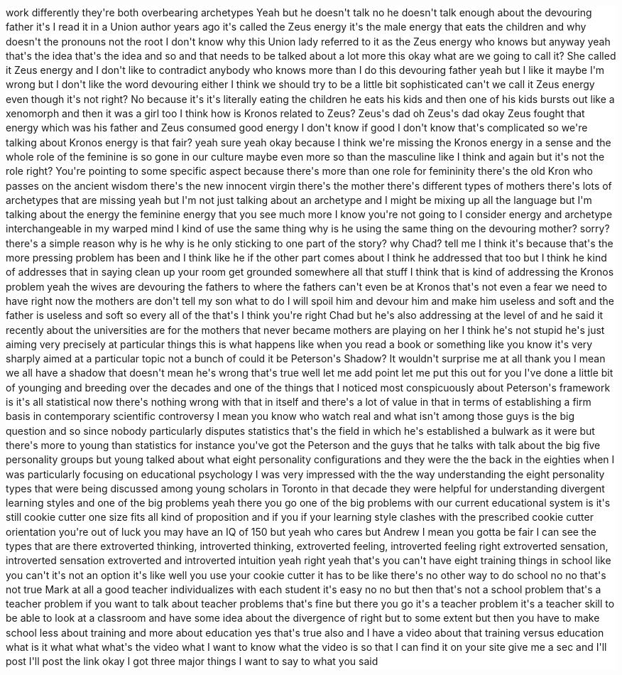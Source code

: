 work differently they're both overbearing archetypes Yeah but he doesn't talk no he doesn't talk enough about the devouring father it's I read it in a Union author years ago it's called the Zeus energy it's the male energy that eats the children and why doesn't the pronouns not the root I don't know why this Union lady referred to it as the Zeus energy who knows but anyway yeah that's the idea that's the idea and so and that needs to be talked about a lot more this okay what are we going to call it? She called it Zeus energy and I don't like to contradict anybody who knows more than I do this devouring father yeah but I like it maybe I'm wrong but I don't like the word devouring either I think we should try to be a little bit sophisticated can't we call it Zeus energy even though it's not right? No because it's it's literally eating the children he eats his kids and then one of his kids bursts out like a xenomorph and then it was a girl too I think how is Kronos related to Zeus? Zeus's dad oh Zeus's dad okay Zeus fought that energy which was his father and Zeus consumed good energy I don't know if good I don't know that's complicated so we're talking about Kronos energy is that fair? yeah sure yeah okay because I think we're missing the Kronos energy in a sense and the whole role of the feminine is so gone in our culture maybe even more so than the masculine like I think and again but it's not the role right? You're pointing to some specific aspect because there's more than one role for femininity there's the old Kron who passes on the ancient wisdom there's the new innocent virgin there's the mother there's different types of mothers there's lots of archetypes that are missing yeah but I'm not just talking about an archetype and I might be mixing up all the language but I'm talking about the energy the feminine energy that you see much more I know you're not going to I consider energy and archetype interchangeable in my warped mind I kind of use the same thing why is he using the same thing on the devouring mother? sorry? there's a simple reason why is he why is he only sticking to one part of the story? why Chad? tell me I think it's because that's the more pressing problem has been and I think like he if the other part comes about I think he addressed that too but I think he kind of addresses that in saying clean up your room get grounded somewhere all that stuff I think that is kind of addressing the Kronos problem yeah the wives are devouring the fathers to where the fathers can't even be at Kronos that's not even a fear we need to have right now the mothers are don't tell my son what to do I will spoil him and devour him and make him useless and soft and the father is useless and soft so every all of the that's I think you're right Chad but he's also addressing at the level of and he said it recently about the universities are for the mothers that never became mothers are playing on her I think he's not stupid he's just aiming very precisely at particular things this is what happens like when you read a book or something like you know it's very sharply aimed at a particular topic not a bunch of could it be Peterson's Shadow? It wouldn't surprise me at all thank you I mean we all have a shadow that doesn't mean he's wrong that's true well let me add point let me put this out for you I've done a little bit of younging and breeding over the decades and one of the things that I noticed most conspicuously about Peterson's framework is it's all statistical now there's nothing wrong with that in itself and there's a lot of value in that in terms of establishing a firm basis in contemporary scientific controversy I mean you know who watch real and what isn't among those guys is the big question and so since nobody particularly disputes statistics that's the field in which he's established a bulwark as it were but there's more to young than statistics for instance you've got the Peterson and the guys that he talks with talk about the big five personality groups but young talked about what eight personality configurations and they were the the back in the eighties when I was particularly focusing on educational psychology I was very impressed with the the way understanding the eight personality types that were being discussed among young scholars in Toronto in that decade they were helpful for understanding divergent learning styles and one of the big problems yeah there you go one of the big problems with our current educational system is it's still cookie cutter one size fits all kind of proposition and if you if your learning style clashes with the prescribed cookie cutter orientation you're out of luck you may have an IQ of 150 but yeah who cares but Andrew I mean you gotta be fair I can see the types that are there extroverted thinking, introverted thinking, extroverted feeling, introverted feeling right extroverted sensation, introverted sensation extroverted and introverted intuition yeah right yeah that's you can't have eight training things in school like you can't it's not an option it's like well you use your cookie cutter it has to be like there's no other way to do school no no that's not true Mark at all a good teacher individualizes with each student it's easy no no but then that's not a school problem that's a teacher problem if you want to talk about teacher problems that's fine but there you go it's a teacher problem it's a teacher skill to be able to look at a classroom and have some idea about the divergence of right but to some extent but then you have to make school less about training and more about education yes that's true also and I have a video about that training versus education what is it what what what's the video what I want to know what the video is so that I can find it on your site give me a sec and I'll post I'll post the link okay I got three major things I want to say to what you said
